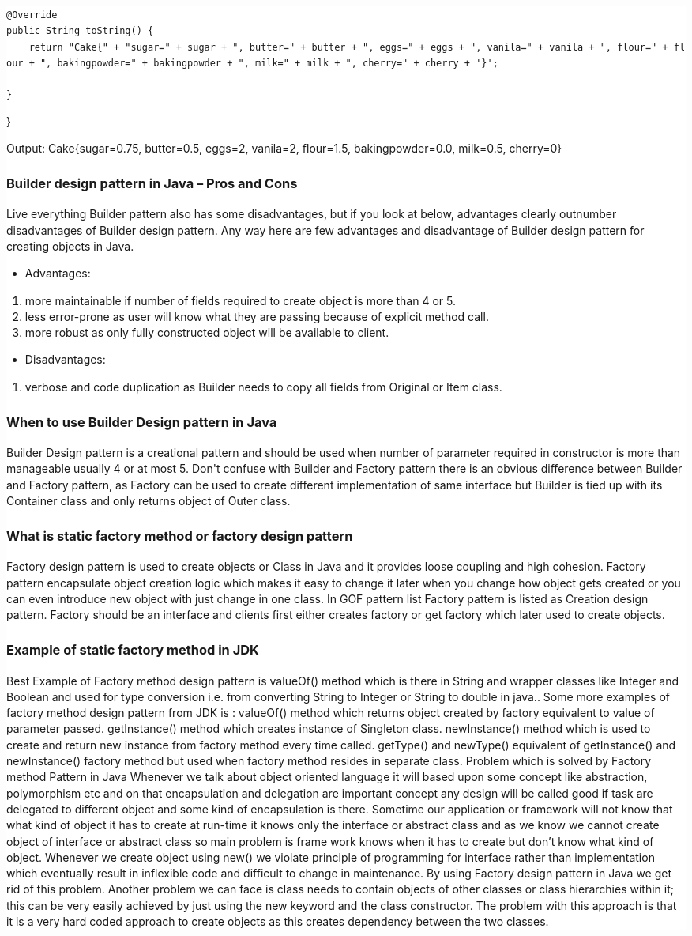     @Override
    public String toString() {
        return "Cake{" + "sugar=" + sugar + ", butter=" + butter + ", eggs=" + eggs + ", vanila=" + vanila + ", flour=" + flour + ", bakingpowder=" + bakingpowder + ", milk=" + milk + ", cherry=" + cherry + '}';

    } 
  
}

Output:
Cake{sugar=0.75, butter=0.5, eggs=2, vanila=2, flour=1.5, bakingpowder=0.0, milk=0.5, cherry=0}
### Builder design pattern in Java – Pros and Cons
Live everything Builder pattern also has some disadvantages, but if you look at below, advantages clearly outnumber disadvantages of Builder design pattern. Any way here are few advantages and disadvantage of Builder design pattern for creating objects in Java.
- Advantages:
1) more maintainable if number of fields required to create object is more than 4 or 5.
2) less error-prone as user will know what they are passing because of explicit method call.
3) more robust as only fully constructed object will be available to client.
- Disadvantages:
1) verbose and code duplication as Builder needs to copy all fields from Original or Item class.
### When to use Builder Design pattern in Java
Builder Design pattern is a creational pattern and should be used when number of parameter required in constructor is more than manageable usually 4 or at most 5. Don't confuse with Builder and Factory pattern there is an obvious difference between Builder and Factory pattern, as Factory can be used to create different implementation of same interface but Builder is tied up with its Container class and only returns object of Outer class.
### What is static factory method or factory design pattern
Factory design pattern is used to create objects or Class in Java and it provides loose coupling and high cohesion. Factory pattern encapsulate object creation logic which makes it easy to change it later when you change how object gets created or you can even introduce new object with just change in one class. In GOF pattern list Factory pattern is listed as Creation design pattern. Factory should be an interface and clients first either creates factory or get factory which later used to create objects.
### Example of static factory method in JDK
 Best Example of Factory method design pattern is valueOf() method which is there in String and wrapper classes like Integer and Boolean and used for type conversion i.e. from converting String to Integer or String to double in java..
Some more examples of factory method design pattern from JDK is :
valueOf() method which returns object created by factory equivalent to value of parameter passed.
getInstance() method which creates instance of Singleton class.
newInstance() method which is used to create and return new instance from factory method every time called.
getType() and newType() equivalent of getInstance() and newInstance() factory method but used when factory method resides in separate class.
Problem which is solved by Factory method Pattern in Java
Whenever we talk about object oriented language it will based upon some concept like abstraction, polymorphism etc and on that encapsulation and delegation are important concept any design will be called good if task are delegated to different object and some kind of encapsulation is there.
Sometime our application or framework will not know that what kind of object it has to create at run-time it knows only the interface or abstract class and as we know we cannot create object of interface or abstract class so main problem is frame work knows when it has to create but don’t know what kind of object.
Whenever we create object using new() we violate principle of programming for interface rather than implementation which eventually result in inflexible code and difficult to change in maintenance. By using Factory design pattern in Java we get rid of this problem.
Another problem we can face is class needs to contain objects of other classes or class hierarchies within it; this can be very easily achieved by just using the new keyword and the class constructor. The problem with this approach is that it is a very hard coded approach to create objects as this creates dependency between the two classes.